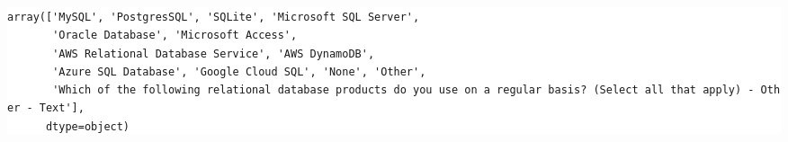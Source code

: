 

    array(['MySQL', 'PostgresSQL', 'SQLite', 'Microsoft SQL Server',
           'Oracle Database', 'Microsoft Access',
           'AWS Relational Database Service', 'AWS DynamoDB',
           'Azure SQL Database', 'Google Cloud SQL', 'None', 'Other',
           'Which of the following relational database products do you use on a regular basis? (Select all that apply) - Other - Text'],
          dtype=object)




```python

```
